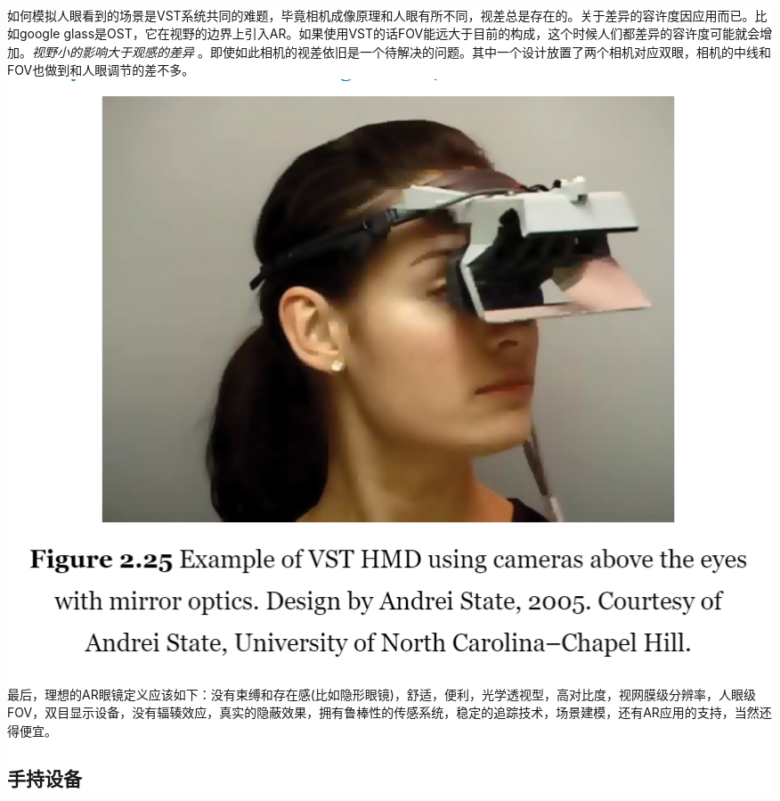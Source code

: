 如何模拟人眼看到的场景是VST系统共同的难题，毕竟相机成像原理和人眼有所不同，视差总是存在的。关于差异的容许度因应用而已。比如google glass是OST，它在视野的边界上引入AR。如果使用VST的话FOV能远大于目前的构成，这个时候人们都差异的容许度可能就会增加。*视野小的影响大于观感的差异* 。即使如此相机的视差依旧是一个待解决的问题。其中一个设计放置了两个相机对应双眼，相机的中线和FOV也做到和人眼调节的差不多。![image-20210401160349681](https://raw.githubusercontent.com/spicyoil/markdown_rep/main/2_AR%E5%8E%9F%E7%90%86%E5%92%8C%E5%AE%9E%E8%B7%B5%E7%AC%AC%E4%BA%8C%E7%AB%A0_Displays/image-20210401160349681.png)

最后，理想的AR眼镜定义应该如下：没有束缚和存在感(比如隐形眼镜)，舒适，便利，光学透视型，高对比度，视网膜级分辨率，人眼级FOV，双目显示设备，没有辐辏效应，真实的隐蔽效果，拥有鲁棒性的传感系统，稳定的追踪技术，场景建模，还有AR应用的支持，当然还得便宜。

## 手持设备
